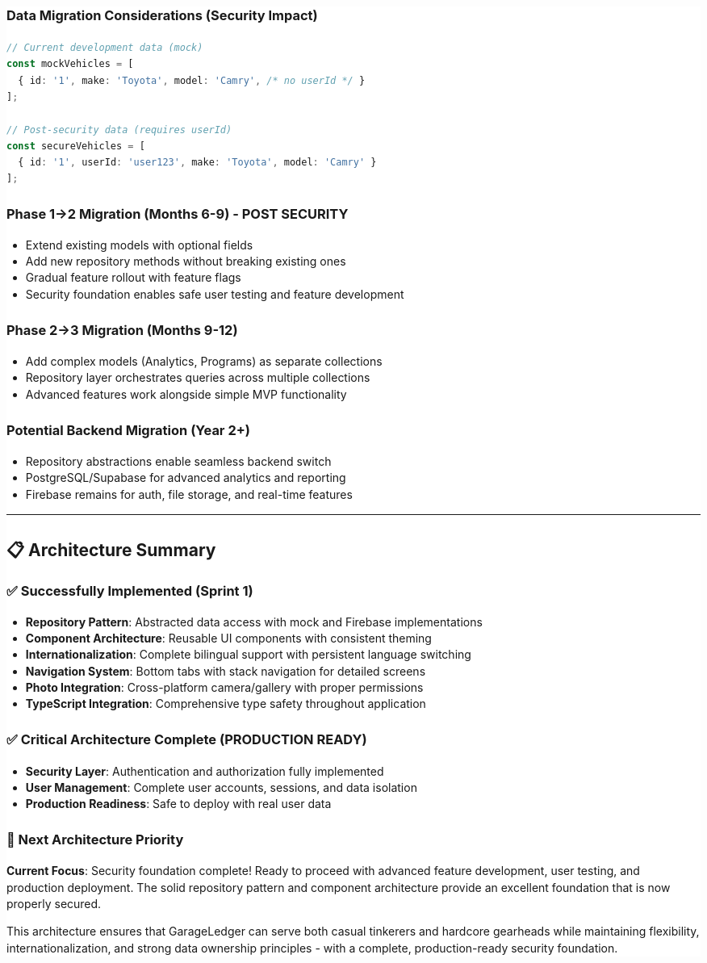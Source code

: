 ### Data Migration Considerations (Security Impact)
```typescript
// Current development data (mock)
const mockVehicles = [
  { id: '1', make: 'Toyota', model: 'Camry', /* no userId */ }
];

// Post-security data (requires userId)
const secureVehicles = [
  { id: '1', userId: 'user123', make: 'Toyota', model: 'Camry' }
];
```

### Phase 1→2 Migration (Months 6-9) - POST SECURITY
- Extend existing models with optional fields
- Add new repository methods without breaking existing ones
- Gradual feature rollout with feature flags
- Security foundation enables safe user testing and feature development

### Phase 2→3 Migration (Months 9-12)  
- Add complex models (Analytics, Programs) as separate collections
- Repository layer orchestrates queries across multiple collections
- Advanced features work alongside simple MVP functionality

### Potential Backend Migration (Year 2+)
- Repository abstractions enable seamless backend switch
- PostgreSQL/Supabase for advanced analytics and reporting
- Firebase remains for auth, file storage, and real-time features

---

## 📋 Architecture Summary

### ✅ Successfully Implemented (Sprint 1)
- **Repository Pattern**: Abstracted data access with mock and Firebase implementations
- **Component Architecture**: Reusable UI components with consistent theming
- **Internationalization**: Complete bilingual support with persistent language switching
- **Navigation System**: Bottom tabs with stack navigation for detailed screens
- **Photo Integration**: Cross-platform camera/gallery with proper permissions
- **TypeScript Integration**: Comprehensive type safety throughout application

### ✅ Critical Architecture Complete (PRODUCTION READY)
- **Security Layer**: Authentication and authorization fully implemented
- **User Management**: Complete user accounts, sessions, and data isolation
- **Production Readiness**: Safe to deploy with real user data

### 🎯 Next Architecture Priority
**Current Focus**: Security foundation complete! Ready to proceed with advanced feature development, user testing, and production deployment. The solid repository pattern and component architecture provide an excellent foundation that is now properly secured.

This architecture ensures that GarageLedger can serve both casual tinkerers and hardcore gearheads while maintaining flexibility, internationalization, and strong data ownership principles - with a complete, production-ready security foundation.

